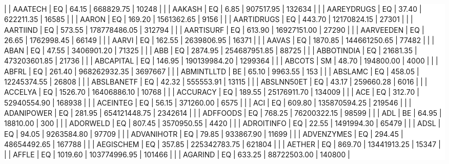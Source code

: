 |  | AAATECH | EQ | 64.15 | 668829.75 | 10248 |
|  | AAKASH | EQ | 6.85 | 907517.95 | 132634 |
|  | AAREYDRUGS | EQ | 37.40 | 622211.35 | 16585 |
|  | AARON | EQ | 169.20 | 1561362.65 | 9156 |
|  | AARTIDRUGS | EQ | 443.70 | 12170824.15 | 27301 |
|  | AARTIIND | EQ | 573.55 | 178778486.05 | 312794 |
|  | AARTISURF | EQ | 613.90 | 16927151.00 | 27290 |
|  | AARVEEDEN | EQ | 26.65 | 1762998.45 | 66149 |
|  | AARVI | EQ | 162.55 | 2639806.95 | 16371 |
|  | AAVAS | EQ | 1870.85 | 144661250.65 | 77482 |
|  | ABAN | EQ | 47.55 | 3406901.20 | 71325 |
|  | ABB | EQ | 2874.95 | 254687951.85 | 88725 |
|  | ABBOTINDIA | EQ | 21681.35 | 473203601.85 | 21736 |
|  | ABCAPITAL | EQ | 146.95 | 190139984.20 | 1299364 |
|  | ABCOTS | SM | 48.70 | 194800.00 | 4000 |
|  | ABFRL | EQ | 261.40 | 968262932.35 | 3697667 |
|  | ABMINTLLTD | BE | 65.10 | 9963.55 | 153 |
|  | ABSLAMC | EQ | 458.05 | 12245374.55 | 26808 |
|  | ABSLBANETF | EQ | 42.32 | 555553.91 | 13115 |
|  | ABSLNN50ET | EQ | 43.17 | 259660.28 | 6016 |
|  | ACCELYA | EQ | 1526.70 | 16406886.10 | 10768 |
|  | ACCURACY | EQ | 189.55 | 25176911.70 | 134009 |
|  | ACE | EQ | 312.70 | 52940554.90 | 168938 |
|  | ACEINTEG | EQ | 56.15 | 371260.00 | 6575 |
|  | ACI | EQ | 609.80 | 135870594.25 | 219546 |
|  | ADANIPOWER | EQ | 281.95 | 654121448.75 | 2342614 |
|  | ADFFOODS | EQ | 768.25 | 76200322.15 | 98599 |
|  | ADL | BE | 64.95 | 18810.00 | 300 |
|  | ADORWELD | EQ | 807.45 | 3570950.55 | 4420 |
|  | ADROITINFO | EQ | 22.55 | 1491994.30 | 65479 |
|  | ADSL | EQ | 94.05 | 9263584.80 | 97709 |
|  | ADVANIHOTR | EQ | 79.85 | 933867.90 | 11699 |
|  | ADVENZYMES | EQ | 294.45 | 48654492.65 | 167788 |
|  | AEGISCHEM | EQ | 357.85 | 225342783.75 | 621804 |
|  | AETHER | EQ | 869.70 | 13441913.25 | 15347 |
|  | AFFLE | EQ | 1019.60 | 103774996.95 | 101466 |
|  | AGARIND | EQ | 633.25 | 88722503.00 | 140800 |